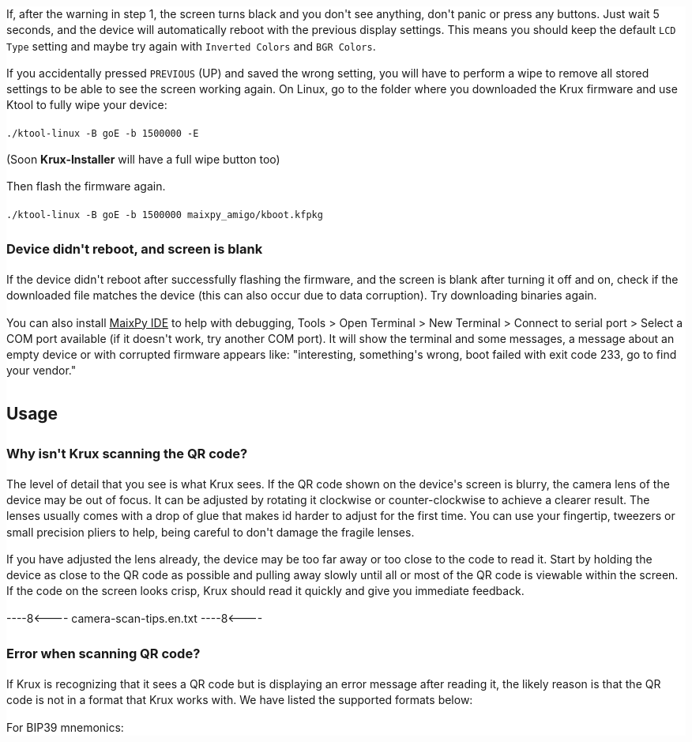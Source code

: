If, after the warning in step 1, the screen turns black and you don't see anything, don't panic or press any buttons. Just wait 5 seconds, and the device will automatically reboot with the previous display settings. This means you should keep the default `LCD Type` setting and maybe try again with `Inverted Colors` and `BGR Colors`.

If you accidentally pressed `PREVIOUS` (UP) and saved the wrong setting, you will have to perform a wipe to remove all stored settings to be able to see the screen working again. On Linux, go to the folder where you downloaded the Krux firmware and use Ktool to fully wipe your device:

`./ktool-linux -B goE -b 1500000 -E`

(Soon **Krux-Installer** will have a full wipe button too)

Then flash the firmware again.

`./ktool-linux -B goE -b 1500000 maixpy_amigo/kboot.kfpkg`

### Device didn't reboot, and screen is blank

If the device didn't reboot after successfully flashing the firmware, and the screen is blank after turning it off and on, check if the downloaded file matches the device (this can also occur due to data corruption). Try downloading binaries again. 

You can also install [MaixPy IDE](https://dl.sipeed.com/shareURL/MAIX/MaixPy/ide/v0.2.5) to help with debugging, Tools > Open Terminal > New Terminal > Connect to serial port > Select a COM port available (if it doesn't work, try another COM port). It will show the terminal and some messages, a message about an empty device or with corrupted firmware appears like: "interesting, something's wrong, boot failed with exit code 233, go to find your vendor."

## **Usage**

### Why isn't Krux scanning the QR code?
The level of detail that you see is what Krux sees. If the QR code shown on the device's screen is blurry, the camera lens of the device may be out of focus. It can be adjusted by rotating it clockwise or counter-clockwise to achieve a clearer result. The lenses usually comes with a drop of glue that makes id harder to adjust for the first time. You can use your fingertip, tweezers or small precision pliers to help, being careful to don't damage the fragile lenses.

If you have adjusted the lens already, the device may be too far away or too close to the code to read it. Start by holding the device as close to the QR code as possible and pulling away slowly until all or most of the QR code is viewable within the screen. If the code on the screen looks crisp, Krux should read it quickly and give you immediate feedback.

----8<----
camera-scan-tips.en.txt
----8<----


### Error when scanning QR code?

If Krux is recognizing that it sees a QR code but is displaying an error message after reading it, the likely reason is that the QR code is not in a format that Krux works with. We have listed the supported formats below:

For BIP39 mnemonics:
